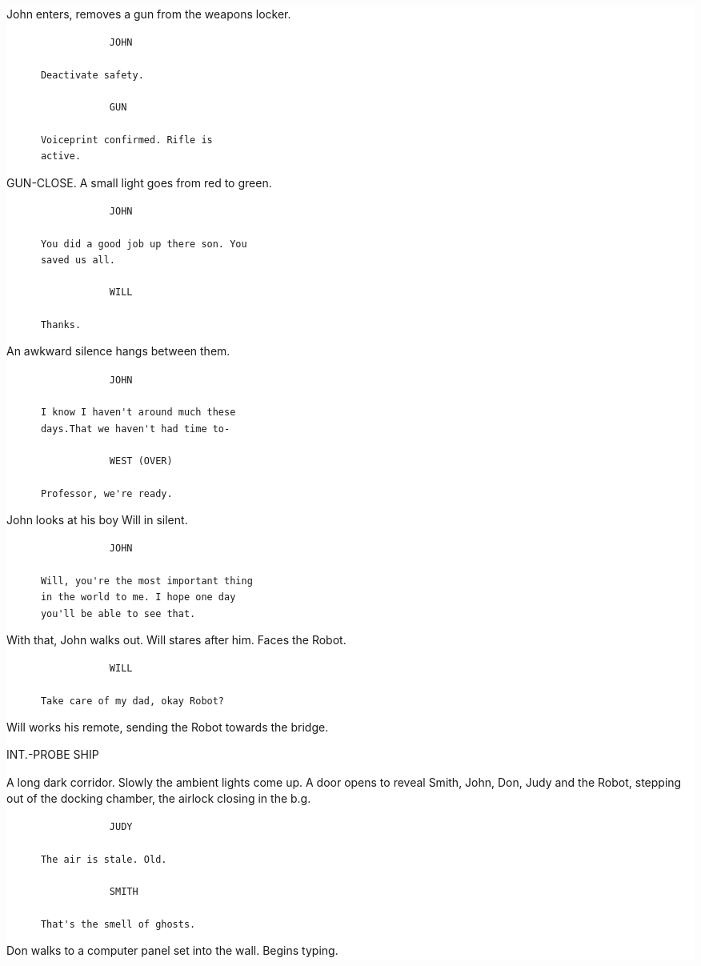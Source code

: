 John enters, removes a gun from the weapons locker.

                      JOHN

          Deactivate safety.

                      GUN

          Voiceprint confirmed. Rifle is
          active.

GUN-CLOSE. A small light goes from red to green.

                      JOHN

          You did a good job up there son. You
          saved us all.

                      WILL

          Thanks.

An awkward silence hangs between them.

                      JOHN

          I know I haven't around much these
          days.That we haven't had time to-

                      WEST (OVER)

          Professor, we're ready.

John looks at his boy Will in silent.

                      JOHN

          Will, you're the most important thing
          in the world to me. I hope one day
          you'll be able to see that.

With that, John walks out. Will stares after him. Faces the Robot.

                      WILL

          Take care of my dad, okay Robot?

Will works his remote, sending the Robot towards the bridge.

INT.-PROBE SHIP

A long dark corridor. Slowly the ambient lights come up. A door opens
to reveal Smith, John, Don, Judy and the Robot, stepping out of the
docking chamber, the airlock closing in the b.g.

                      JUDY

          The air is stale. Old.

                      SMITH

          That's the smell of ghosts.

Don walks to a computer panel set into the wall. Begins typing.
